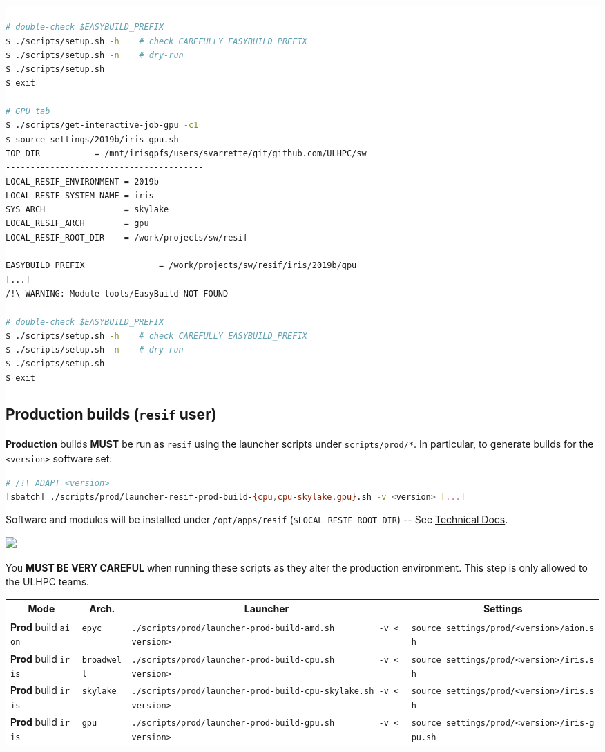```bash

# double-check $EASYBUILD_PREFIX
$ ./scripts/setup.sh -h    # check CAREFULLY EASYBUILD_PREFIX
$ ./scripts/setup.sh -n    # dry-run
$ ./scripts/setup.sh
$ exit

# GPU tab
$ ./scripts/get-interactive-job-gpu -c1
$ source settings/2019b/iris-gpu.sh
TOP_DIR           = /mnt/irisgpfs/users/svarrette/git/github.com/ULHPC/sw
----------------------------------------
LOCAL_RESIF_ENVIRONMENT = 2019b
LOCAL_RESIF_SYSTEM_NAME = iris
SYS_ARCH                = skylake
LOCAL_RESIF_ARCH        = gpu
LOCAL_RESIF_ROOT_DIR    = /work/projects/sw/resif
----------------------------------------
EASYBUILD_PREFIX               = /work/projects/sw/resif/iris/2019b/gpu
[...]
/!\ WARNING: Module tools/EasyBuild NOT FOUND

# double-check $EASYBUILD_PREFIX
$ ./scripts/setup.sh -h    # check CAREFULLY EASYBUILD_PREFIX
$ ./scripts/setup.sh -n    # dry-run
$ ./scripts/setup.sh
$ exit
```

## Production builds (`resif` user)

**Production** builds **MUST** be run as `resif` using the launcher scripts under `scripts/prod/*`.
In particular, to generate builds for the `<version>` software set:

```bash
# /!\ ADAPT <version>
[sbatch] ./scripts/prod/launcher-resif-prod-build-{cpu,cpu-skylake,gpu}.sh -v <version> [...]
```

Software and modules will be installed under `/opt/apps/resif` (`$LOCAL_RESIF_ROOT_DIR`) -- See [Technical Docs](https://hpc-docs.uni.lu/environment/modules/#ulhpc-modulepath).

![](https://hpc-docs.uni.lu/environment/images/ULHPC-software-stack.png)

You **MUST BE VERY CAREFUL** when running these scripts as they alter the production environment. This step is only allowed to the ULHPC teams.

| Mode                  | Arch.       | Launcher                                                         | Settings                                     |
|-----------------------|-------------|------------------------------------------------------------------|----------------------------------------------|
| **Prod** build `aion` | `epyc`      | `./scripts/prod/launcher-prod-build-amd.sh         -v <version>` | `source settings/prod/<version>/aion.sh`     |
| **Prod** build `iris` | `broadwell` | `./scripts/prod/launcher-prod-build-cpu.sh         -v <version>` | `source settings/prod/<version>/iris.sh`     |
| **Prod** build `iris` | `skylake`   | `./scripts/prod/launcher-prod-build-cpu-skylake.sh -v <version>` | `source settings/prod/<version>/iris.sh`     |
| **Prod** build `iris` | `gpu`       | `./scripts/prod/launcher-prod-build-gpu.sh         -v <version>` | `source settings/prod/<version>/iris-gpu.sh` |
